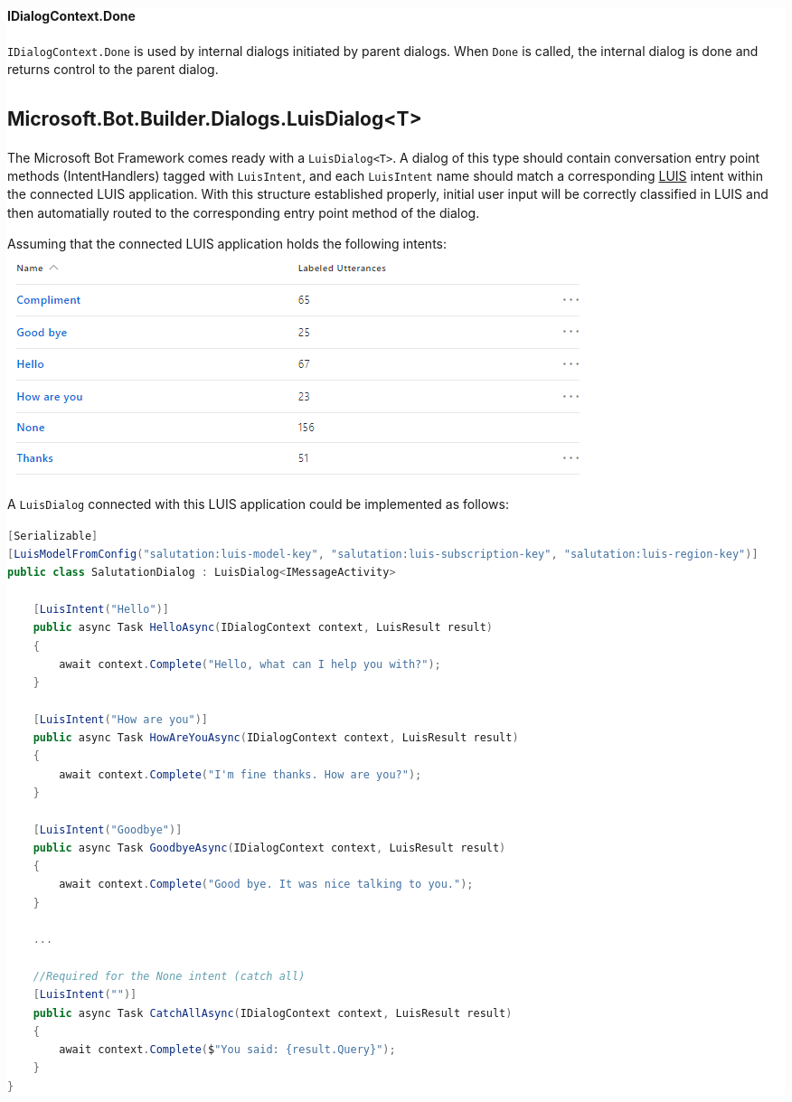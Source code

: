 #### IDialogContext.Done
`IDialogContext.Done` is used by internal dialogs initiated by parent dialogs. When `Done` is called, the internal dialog is done and returns control to the parent dialog.


## Microsoft.Bot.Builder.Dialogs.LuisDialog&lt;T&gt;
The Microsoft Bot Framework comes ready with a `LuisDialog<T>`. A dialog of this type should contain conversation entry point methods (IntentHandlers) tagged with `LuisIntent`, and each `LuisIntent` name should match a corresponding [LUIS](luis.md) intent within the connected LUIS application. With this structure established properly, initial user input will be correctly classified in LUIS and then automatially routed to the corresponding entry point method of the dialog.

Assuming that the connected LUIS application holds the following intents: 
![Salutation Luis Intents](images/SalutationLuisIntents.png)

A `LuisDialog` connected with this LUIS application could be implemented as follows:

```csharp
[Serializable]
[LuisModelFromConfig("salutation:luis-model-key", "salutation:luis-subscription-key", "salutation:luis-region-key")]
public class SalutationDialog : LuisDialog<IMessageActivity>

	[LuisIntent("Hello")]
	public async Task HelloAsync(IDialogContext context, LuisResult result)
	{
		await context.Complete("Hello, what can I help you with?");
	}

	[LuisIntent("How are you")]
	public async Task HowAreYouAsync(IDialogContext context, LuisResult result)
	{
		await context.Complete("I'm fine thanks. How are you?");
	}

	[LuisIntent("Goodbye")]
	public async Task GoodbyeAsync(IDialogContext context, LuisResult result)
	{
		await context.Complete("Good bye. It was nice talking to you.");
	}

	...

	//Required for the None intent (catch all)
	[LuisIntent("")]
	public async Task CatchAllAsync(IDialogContext context, LuisResult result)
	{
		await context.Complete($"You said: {result.Query}");
	}
}
```
